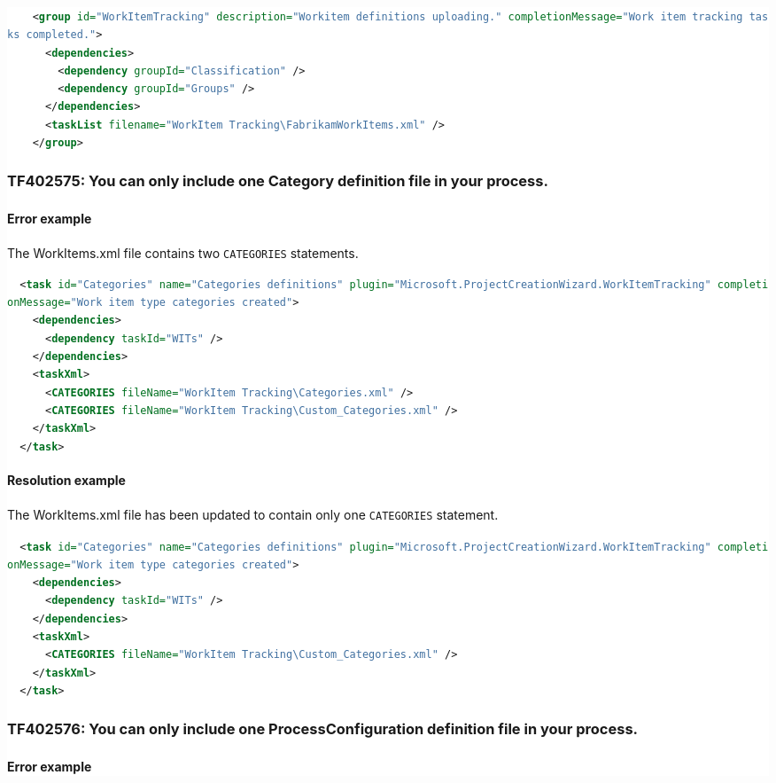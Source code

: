 ```xml
    <group id="WorkItemTracking" description="Workitem definitions uploading." completionMessage="Work item tracking tasks completed.">
      <dependencies>
        <dependency groupId="Classification" />
        <dependency groupId="Groups" />
      </dependencies>
      <taskList filename="WorkItem Tracking\FabrikamWorkItems.xml" />
    </group>
```

<a id="TF402575"></a>

### TF402575: You can only include one Category definition file in your process.

#### Error example

The WorkItems.xml file contains two `CATEGORIES` statements.
```xml
  <task id="Categories" name="Categories definitions" plugin="Microsoft.ProjectCreationWizard.WorkItemTracking" completionMessage="Work item type categories created">
    <dependencies>
      <dependency taskId="WITs" />
    </dependencies>
    <taskXml>
      <CATEGORIES fileName="WorkItem Tracking\Categories.xml" />
      <CATEGORIES fileName="WorkItem Tracking\Custom_Categories.xml" />
    </taskXml>
  </task>
```


#### Resolution example

The WorkItems.xml file has been updated to contain only one `CATEGORIES` statement.
```xml
  <task id="Categories" name="Categories definitions" plugin="Microsoft.ProjectCreationWizard.WorkItemTracking" completionMessage="Work item type categories created">
    <dependencies>
      <dependency taskId="WITs" />
    </dependencies>
    <taskXml>
      <CATEGORIES fileName="WorkItem Tracking\Custom_Categories.xml" />
    </taskXml>
  </task>
```

<a id="TF402576"></a>
  
### TF402576: You can only include one ProcessConfiguration definition file in your process.

#### Error example
